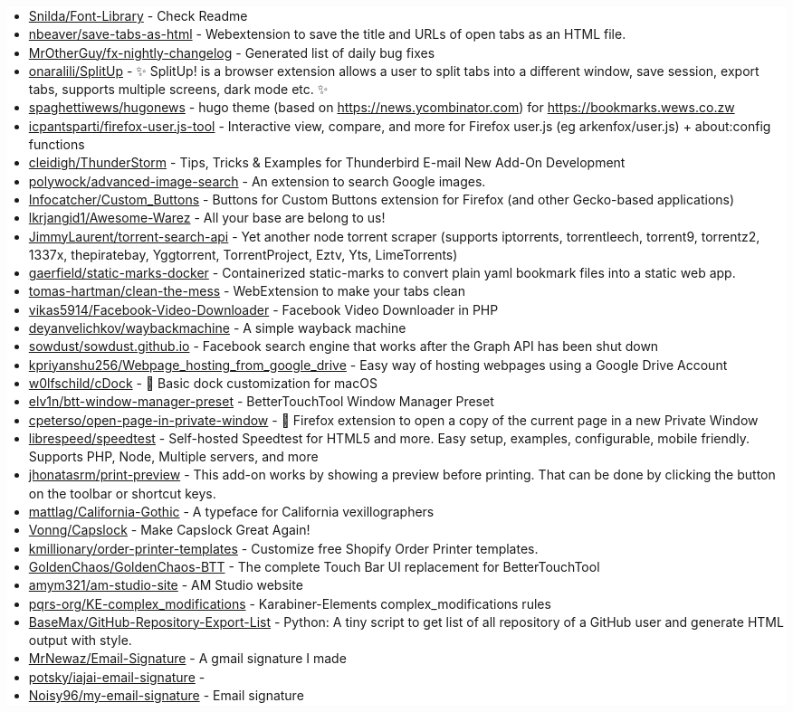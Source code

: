 - [Snilda/Font-Library](https://github.com/Snilda/Font-Library) - Check Readme
- [nbeaver/save-tabs-as-html](https://github.com/nbeaver/save-tabs-as-html) - Webextension to save the title and URLs of open tabs as an HTML file.
- [MrOtherGuy/fx-nightly-changelog](https://github.com/MrOtherGuy/fx-nightly-changelog) - Generated list of daily bug fixes
- [onaralili/SplitUp](https://github.com/onaralili/SplitUp) - ✨ SplitUp! is a browser extension allows a user to split tabs into a different window, save session, export tabs, supports multiple screens, dark mode etc. ✨
- [spaghettiwews/hugonews](https://github.com/spaghettiwews/hugonews) - hugo theme (based on https://news.ycombinator.com) for https://bookmarks.wews.co.zw
- [icpantsparti/firefox-user.js-tool](https://github.com/icpantsparti/firefox-user.js-tool) - Interactive view, compare, and more for Firefox user.js (eg arkenfox/user.js) + about:config functions
- [cleidigh/ThunderStorm](https://github.com/cleidigh/ThunderStorm) - Tips, Tricks & Examples for Thunderbird E-mail New Add-On Development
- [polywock/advanced-image-search](https://github.com/polywock/advanced-image-search) - An extension to search Google images.
- [Infocatcher/Custom_Buttons](https://github.com/Infocatcher/Custom_Buttons) - Buttons for Custom Buttons extension for Firefox (and other Gecko-based applications)
- [lkrjangid1/Awesome-Warez](https://github.com/lkrjangid1/Awesome-Warez) - All your base are belong to us!
- [JimmyLaurent/torrent-search-api](https://github.com/JimmyLaurent/torrent-search-api) - Yet another node torrent scraper (supports iptorrents, torrentleech, torrent9, torrentz2, 1337x, thepiratebay, Yggtorrent, TorrentProject, Eztv, Yts, LimeTorrents)
- [gaerfield/static-marks-docker](https://github.com/gaerfield/static-marks-docker) - Containerized static-marks to convert plain yaml bookmark files into a static web app.
- [tomas-hartman/clean-the-mess](https://github.com/tomas-hartman/clean-the-mess) - WebExtension to make your tabs clean
- [vikas5914/Facebook-Video-Downloader](https://github.com/vikas5914/Facebook-Video-Downloader) - Facebook Video Downloader in PHP
- [deyanvelichkov/waybackmachine](https://github.com/deyanvelichkov/waybackmachine) - A simple wayback machine
- [sowdust/sowdust.github.io](https://github.com/sowdust/sowdust.github.io) - Facebook search engine that works after the Graph API has been shut down
- [kpriyanshu256/Webpage_hosting_from_google_drive](https://github.com/kpriyanshu256/Webpage_hosting_from_google_drive) - Easy way of hosting webpages using a Google Drive Account
- [w0lfschild/cDock](https://github.com/w0lfschild/cDock) - :lollipop: Basic dock customization for macOS
- [elv1n/btt-window-manager-preset](https://github.com/elv1n/btt-window-manager-preset) - BetterTouchTool Window Manager Preset
- [cpeterso/open-page-in-private-window](https://github.com/cpeterso/open-page-in-private-window) - 👻 Firefox extension to open a copy of the current page in a new Private Window
- [librespeed/speedtest](https://github.com/librespeed/speedtest) - Self-hosted Speedtest for HTML5 and more. Easy setup, examples, configurable, mobile friendly. Supports PHP, Node, Multiple servers, and more
- [jhonatasrm/print-preview](https://github.com/jhonatasrm/print-preview) - This add-on works by showing a preview before printing. That can be done by clicking the button on the toolbar or shortcut keys.
- [mattlag/California-Gothic](https://github.com/mattlag/California-Gothic) - A typeface for California vexillographers
- [Vonng/Capslock](https://github.com/Vonng/Capslock) - Make Capslock Great Again!
- [kmillionary/order-printer-templates](https://github.com/kmillionary/order-printer-templates) - Customize free Shopify Order Printer templates.
- [GoldenChaos/GoldenChaos-BTT](https://github.com/GoldenChaos/GoldenChaos-BTT) - The complete Touch Bar UI replacement for BetterTouchTool
- [amym321/am-studio-site](https://github.com/amym321/am-studio-site) - AM Studio website
- [pqrs-org/KE-complex_modifications](https://github.com/pqrs-org/KE-complex_modifications) - Karabiner-Elements complex_modifications rules
- [BaseMax/GitHub-Repository-Export-List](https://github.com/BaseMax/GitHub-Repository-Export-List) - Python: A tiny script to get list of all repository of a GitHub user and generate HTML output with style.
- [MrNewaz/Email-Signature](https://github.com/MrNewaz/Email-Signature) - A gmail signature I made
- [potsky/iajai-email-signature](https://github.com/potsky/iajai-email-signature) - 
- [Noisy96/my-email-signature](https://github.com/Noisy96/my-email-signature) - Email signature